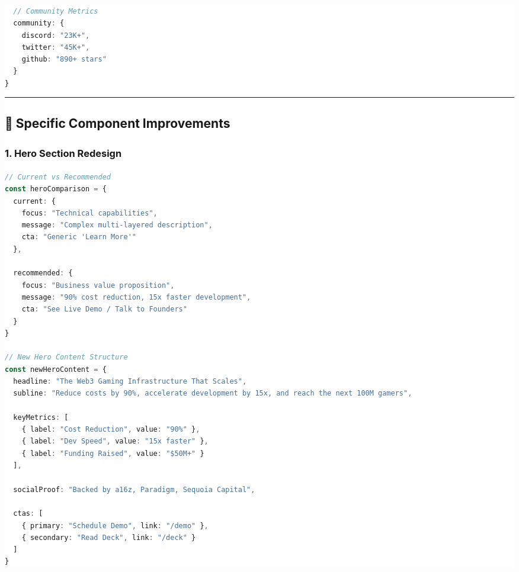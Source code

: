 ```typescript
  // Community Metrics
  community: {
    discord: "23K+",
    twitter: "45K+",
    github: "890+ stars"
  }
}
```

---

## 🎯 Specific Component Improvements

### **1. Hero Section Redesign**

```typescript
// Current vs Recommended
const heroComparison = {
  current: {
    focus: "Technical capabilities",
    message: "Complex multi-layered description",
    cta: "Generic 'Learn More'"
  },
  
  recommended: {
    focus: "Business value proposition",
    message: "90% cost reduction, 15x faster development", 
    cta: "See Live Demo / Talk to Founders"
  }
}

// New Hero Content Structure
const newHeroContent = {
  headline: "The Web3 Gaming Infrastructure That Scales",
  subline: "Reduce costs by 90%, accelerate development by 15x, and reach the next 100M gamers",
  
  keyMetrics: [
    { label: "Cost Reduction", value: "90%" },
    { label: "Dev Speed", value: "15x faster" },
    { label: "Funding Raised", value: "$50M+" }
  ],
  
  socialProof: "Backed by a16z, Paradigm, Sequoia Capital",
  
  ctas: [
    { primary: "Schedule Demo", link: "/demo" },
    { secondary: "Read Deck", link: "/deck" }
  ]
}
```
